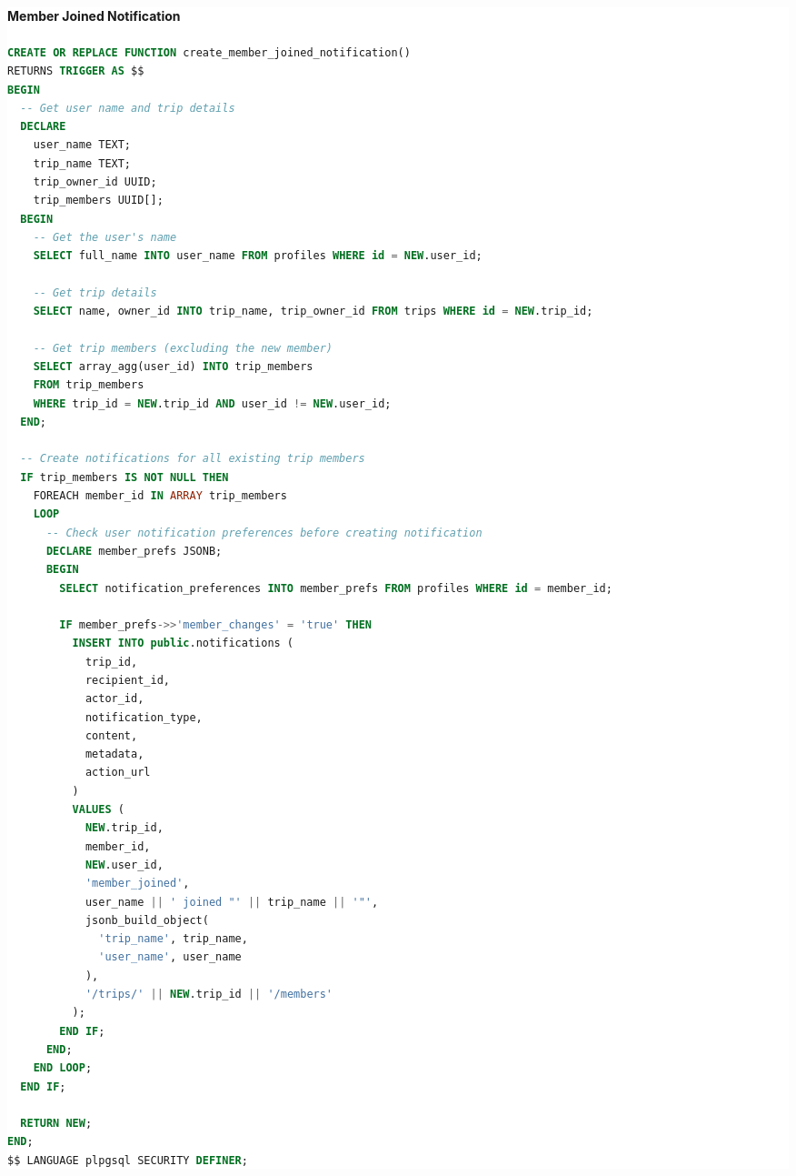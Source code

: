 #### Member Joined Notification

```sql
CREATE OR REPLACE FUNCTION create_member_joined_notification()
RETURNS TRIGGER AS $$
BEGIN
  -- Get user name and trip details
  DECLARE 
    user_name TEXT;
    trip_name TEXT;
    trip_owner_id UUID;
    trip_members UUID[];
  BEGIN
    -- Get the user's name
    SELECT full_name INTO user_name FROM profiles WHERE id = NEW.user_id;
    
    -- Get trip details
    SELECT name, owner_id INTO trip_name, trip_owner_id FROM trips WHERE id = NEW.trip_id;
    
    -- Get trip members (excluding the new member)
    SELECT array_agg(user_id) INTO trip_members 
    FROM trip_members 
    WHERE trip_id = NEW.trip_id AND user_id != NEW.user_id;
  END;

  -- Create notifications for all existing trip members
  IF trip_members IS NOT NULL THEN
    FOREACH member_id IN ARRAY trip_members
    LOOP
      -- Check user notification preferences before creating notification
      DECLARE member_prefs JSONB;
      BEGIN
        SELECT notification_preferences INTO member_prefs FROM profiles WHERE id = member_id;
        
        IF member_prefs->>'member_changes' = 'true' THEN
          INSERT INTO public.notifications (
            trip_id, 
            recipient_id, 
            actor_id, 
            notification_type, 
            content,
            metadata,
            action_url
          )
          VALUES (
            NEW.trip_id,
            member_id,
            NEW.user_id,
            'member_joined',
            user_name || ' joined "' || trip_name || '"',
            jsonb_build_object(
              'trip_name', trip_name,
              'user_name', user_name
            ),
            '/trips/' || NEW.trip_id || '/members'
          );
        END IF;
      END;
    END LOOP;
  END IF;
  
  RETURN NEW;
END;
$$ LANGUAGE plpgsql SECURITY DEFINER;
```